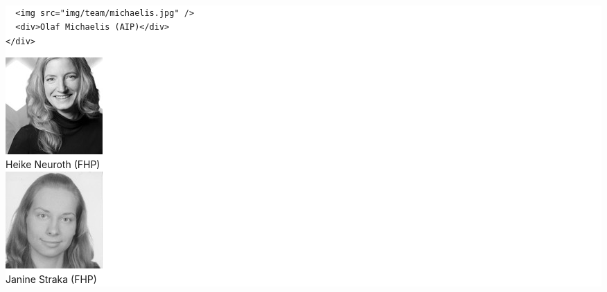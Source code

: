       <img src="img/team/michaelis.jpg" />
      <div>Olaf Michaelis (AIP)</div>
    </div>
  </div>
  <div class="row">
    <div class="item">
      <img src="img/team/neuroth.jpg" /><br />
      <div>Heike Neuroth (FHP)</div>
    </div>
    <div class="item">
      <img src="img/team/straka.jpg" />
      <div>Janine Straka (FHP)</div>
    </div>
    <div class="item">